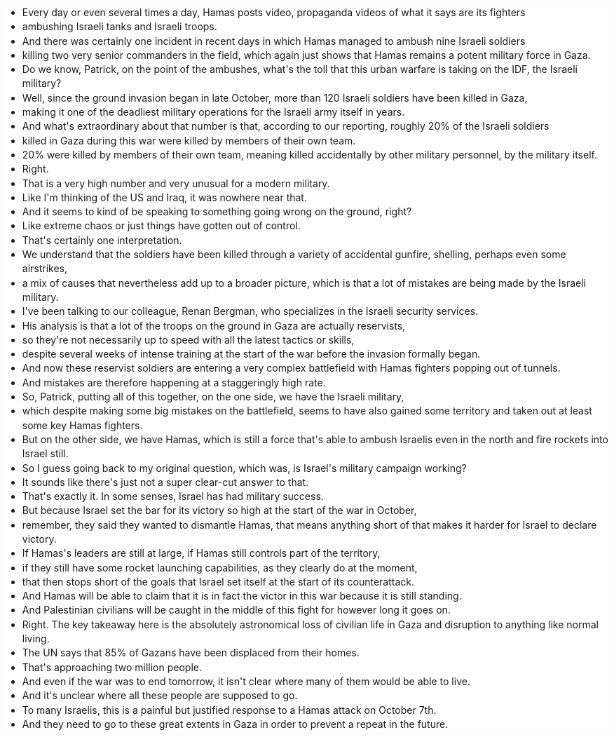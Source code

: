 *  Every day or even several times a day, Hamas posts video, propaganda videos of what it says are its fighters
*  ambushing Israeli tanks and Israeli troops.
*  And there was certainly one incident in recent days in which Hamas managed to ambush nine Israeli soldiers
*  killing two very senior commanders in the field, which again just shows that Hamas remains a potent military force in Gaza.
*  Do we know, Patrick, on the point of the ambushes, what's the toll that this urban warfare is taking on the IDF, the Israeli military?
*  Well, since the ground invasion began in late October, more than 120 Israeli soldiers have been killed in Gaza,
*  making it one of the deadliest military operations for the Israeli army itself in years.
*  And what's extraordinary about that number is that, according to our reporting, roughly 20% of the Israeli soldiers
*  killed in Gaza during this war were killed by members of their own team.
*  20% were killed by members of their own team, meaning killed accidentally by other military personnel, by the military itself.
*  Right.
*  That is a very high number and very unusual for a modern military.
*  Like I'm thinking of the US and Iraq, it was nowhere near that.
*  And it seems to kind of be speaking to something going wrong on the ground, right?
*  Like extreme chaos or just things have gotten out of control.
*  That's certainly one interpretation.
*  We understand that the soldiers have been killed through a variety of accidental gunfire, shelling, perhaps even some airstrikes,
*  a mix of causes that nevertheless add up to a broader picture, which is that a lot of mistakes are being made by the Israeli military.
*  I've been talking to our colleague, Renan Bergman, who specializes in the Israeli security services.
*  His analysis is that a lot of the troops on the ground in Gaza are actually reservists,
*  so they're not necessarily up to speed with all the latest tactics or skills,
*  despite several weeks of intense training at the start of the war before the invasion formally began.
*  And now these reservist soldiers are entering a very complex battlefield with Hamas fighters popping out of tunnels.
*  And mistakes are therefore happening at a staggeringly high rate.
*  So, Patrick, putting all of this together, on the one side, we have the Israeli military,
*  which despite making some big mistakes on the battlefield, seems to have also gained some territory and taken out at least some key Hamas fighters.
*  But on the other side, we have Hamas, which is still a force that's able to ambush Israelis even in the north and fire rockets into Israel still.
*  So I guess going back to my original question, which was, is Israel's military campaign working?
*  It sounds like there's just not a super clear-cut answer to that.
*  That's exactly it. In some senses, Israel has had military success.
*  But because Israel set the bar for its victory so high at the start of the war in October,
*  remember, they said they wanted to dismantle Hamas, that means anything short of that makes it harder for Israel to declare victory.
*  If Hamas's leaders are still at large, if Hamas still controls part of the territory,
*  if they still have some rocket launching capabilities, as they clearly do at the moment,
*  that then stops short of the goals that Israel set itself at the start of its counterattack.
*  And Hamas will be able to claim that it is in fact the victor in this war because it is still standing.
*  And Palestinian civilians will be caught in the middle of this fight for however long it goes on.
*  Right. The key takeaway here is the absolutely astronomical loss of civilian life in Gaza and disruption to anything like normal living.
*  The UN says that 85% of Gazans have been displaced from their homes.
*  That's approaching two million people.
*  And even if the war was to end tomorrow, it isn't clear where many of them would be able to live.
*  And it's unclear where all these people are supposed to go.
*  To many Israelis, this is a painful but justified response to a Hamas attack on October 7th.
*  And they need to go to these great extents in Gaza in order to prevent a repeat in the future.